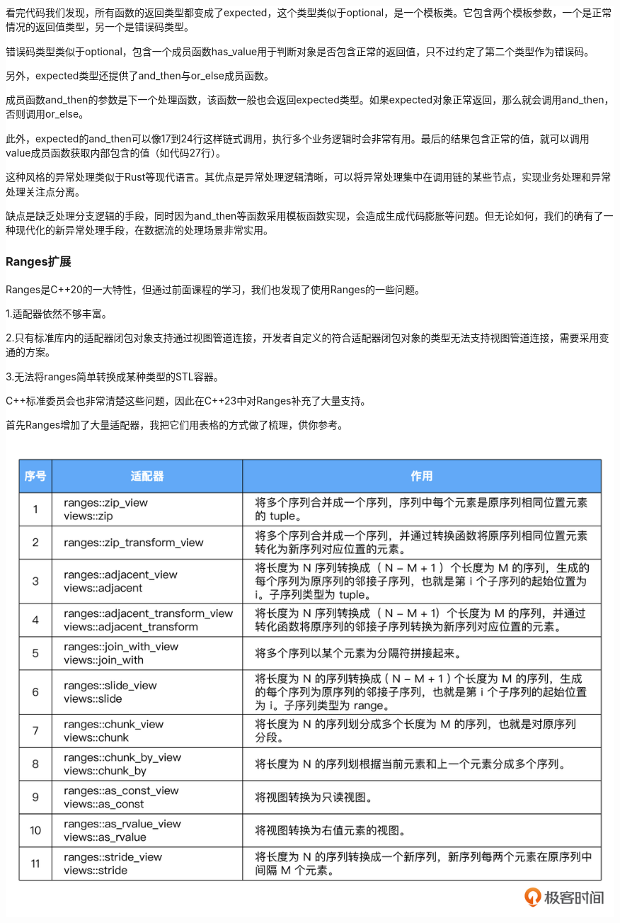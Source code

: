 看完代码我们发现，所有函数的返回类型都变成了expected，这个类型类似于optional，是一个模板类。它包含两个模板参数，一个是正常情况的返回值类型，另一个是错误码类型。

错误码类型类似于optional，包含一个成员函数has\_value用于判断对象是否包含正常的返回值，只不过约定了第二个类型作为错误码。

另外，expected类型还提供了and\_then与or\_else成员函数。

成员函数and\_then的参数是下一个处理函数，该函数一般也会返回expected类型。如果expected对象正常返回，那么就会调用and\_then，否则调用or\_else。

此外，expected的and\_then可以像17到24行这样链式调用，执行多个业务逻辑时会非常有用。最后的结果包含正常的值，就可以调用value成员函数获取内部包含的值（如代码27行）。

这种风格的异常处理类似于Rust等现代语言。其优点是异常处理逻辑清晰，可以将异常处理集中在调用链的某些节点，实现业务处理和异常处理关注点分离。

缺点是缺乏处理分支逻辑的手段，同时因为and\_then等函数采用模板函数实现，会造成生成代码膨胀等问题。但无论如何，我们的确有了一种现代化的新异常处理手段，在数据流的处理场景非常实用。

### Ranges扩展

Ranges是C++20的一大特性，但通过前面课程的学习，我们也发现了使用Ranges的一些问题。

1.适配器依然不够丰富。

2.只有标准库内的适配器闭包对象支持通过视图管道连接，开发者自定义的符合适配器闭包对象的类型无法支持视图管道连接，需要采用变通的方案。

3.无法将ranges简单转换成某种类型的STL容器。

C++标准委员会也非常清楚这些问题，因此在C++23中对Ranges补充了大量支持。

首先Ranges增加了大量适配器，我把它们用表格的方式做了梳理，供你参考。

![](images/637515/f75bb09453104dcd86c5cfbab655e67f.jpg)
